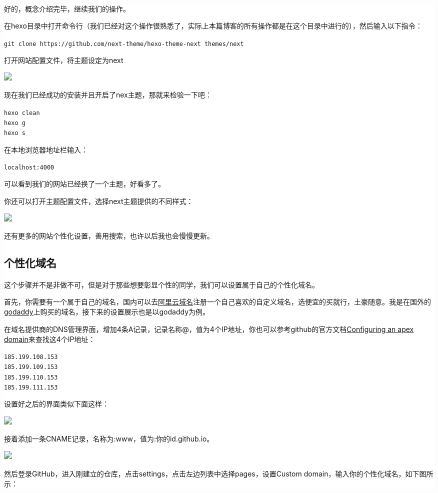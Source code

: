 好的，概念介绍完毕，继续我们的操作。

在hexo目录中打开命令行（我们已经对这个操作很熟悉了，实际上本篇博客的所有操作都是在这个目录中进行的），然后输入以下指令：

	git clone https://github.com/next-theme/hexo-theme-next themes/next

打开网站配置文件，将主题设定为next

![](https://i.loli.net/2021/07/27/aSgh1df38biv4Nu.png)

现在我们已经成功的安装并且开启了nex主题，那就来检验一下吧：

	hexo clean
	hexo g
	hexo s

在本地浏览器地址栏输入：

	localhost:4000

可以看到我们的网站已经换了一个主题，好看多了。

你还可以打开主题配置文件，选择next主题提供的不同样式：

![](https://i.loli.net/2021/07/27/yeG6FIUQznsWfuh.png)

还有更多的网站个性化设置，善用搜索，也许以后我也会慢慢更新。


## 个性化域名  ##

这个步骤并不是非做不可，但是对于那些想要彰显个性的同学，我们可以设置属于自己的个性化域名。

首先，你需要有一个属于自己的域名，国内可以去[阿里云域名](https://www.alibabacloud.com/zh/domain?utm_key=se_1006854129&utm_content=se_1006854129&gclid=Cj0KCQjw3f6HBhDHARIsAD_i3D8ivJ6aXXy9IXNUr0l1EoWpV5vrNNHlA1ogFasGGEvd7ecMGF_kDHUaAuFBEALw_wcB)注册一个自己喜欢的自定义域名，选便宜的买就行，土豪随意。我是在国外的[godaddy](https://hk.godaddy.com/offers/godaddy?isc=gofhlhk02&countryview=1&currencyType=HKD&gclid=Cj0KCQjw3f6HBhDHARIsAD_i3D9myp_cB1Bq_PqnheVnwliYTwt-v8_2LQGzfYYIwYi5k8lBY1rCjzMaApD6EALw_wcB&gclsrc=aw.ds)上购买的域名，接下来的设置展示也是以godaddy为例。

在域名提供商的DNS管理界面，增加4条A记录，记录名称@，值为4个IP地址，你也可以参考github的官方文档[Configuring an apex domain](https://docs.github.com/en/pages/configuring-a-custom-domain-for-your-github-pages-site/managing-a-custom-domain-for-your-github-pages-site#configuring-an-apex-domain)来查找这4个IP地址：

	185.199.108.153
	185.199.109.153
	185.199.110.153
	185.199.111.153

设置好之后的界面类似下面这样：

![](https://i.loli.net/2021/07/27/3LOBN59tRThAybl.png)

接着添加一条CNAME记录，名称为:www，值为:你的id.github.io。

![](https://i.loli.net/2021/07/27/i3HjSoe8aRBZGsn.png)

然后登录GitHub，进入刚建立的仓库，点击settings，点击左边列表中选择pages，设置Custom domain，输入你的个性化域名，如下图所示：
